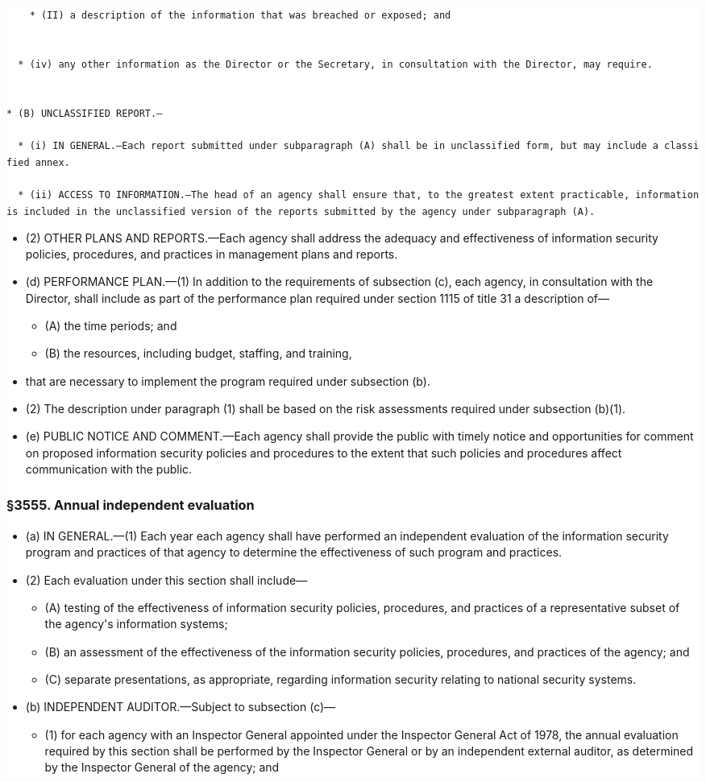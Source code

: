         * (II) a description of the information that was breached or exposed; and


      * (iv) any other information as the Director or the Secretary, in consultation with the Director, may require.


    * (B) UNCLASSIFIED REPORT.—

      * (i) IN GENERAL.—Each report submitted under subparagraph (A) shall be in unclassified form, but may include a classified annex.

      * (ii) ACCESS TO INFORMATION.—The head of an agency shall ensure that, to the greatest extent practicable, information is included in the unclassified version of the reports submitted by the agency under subparagraph (A).


  * (2) OTHER PLANS AND REPORTS.—Each agency shall address the adequacy and effectiveness of information security policies, procedures, and practices in management plans and reports.


* (d) PERFORMANCE PLAN.—(1) In addition to the requirements of subsection (c), each agency, in consultation with the Director, shall include as part of the performance plan required under section 1115 of title 31 a description of—

  * (A) the time periods; and

  * (B) the resources, including budget, staffing, and training,


* that are necessary to implement the program required under subsection (b).

* (2) The description under paragraph (1) shall be based on the risk assessments required under subsection (b)(1).

* (e) PUBLIC NOTICE AND COMMENT.—Each agency shall provide the public with timely notice and opportunities for comment on proposed information security policies and procedures to the extent that such policies and procedures affect communication with the public.

### §3555. Annual independent evaluation
* (a) IN GENERAL.—(1) Each year each agency shall have performed an independent evaluation of the information security program and practices of that agency to determine the effectiveness of such program and practices.

* (2) Each evaluation under this section shall include—

  * (A) testing of the effectiveness of information security policies, procedures, and practices of a representative subset of the agency's information systems;

  * (B) an assessment of the effectiveness of the information security policies, procedures, and practices of the agency; and

  * (C) separate presentations, as appropriate, regarding information security relating to national security systems.


* (b) INDEPENDENT AUDITOR.—Subject to subsection (c)—

  * (1) for each agency with an Inspector General appointed under the Inspector General Act of 1978, the annual evaluation required by this section shall be performed by the Inspector General or by an independent external auditor, as determined by the Inspector General of the agency; and
